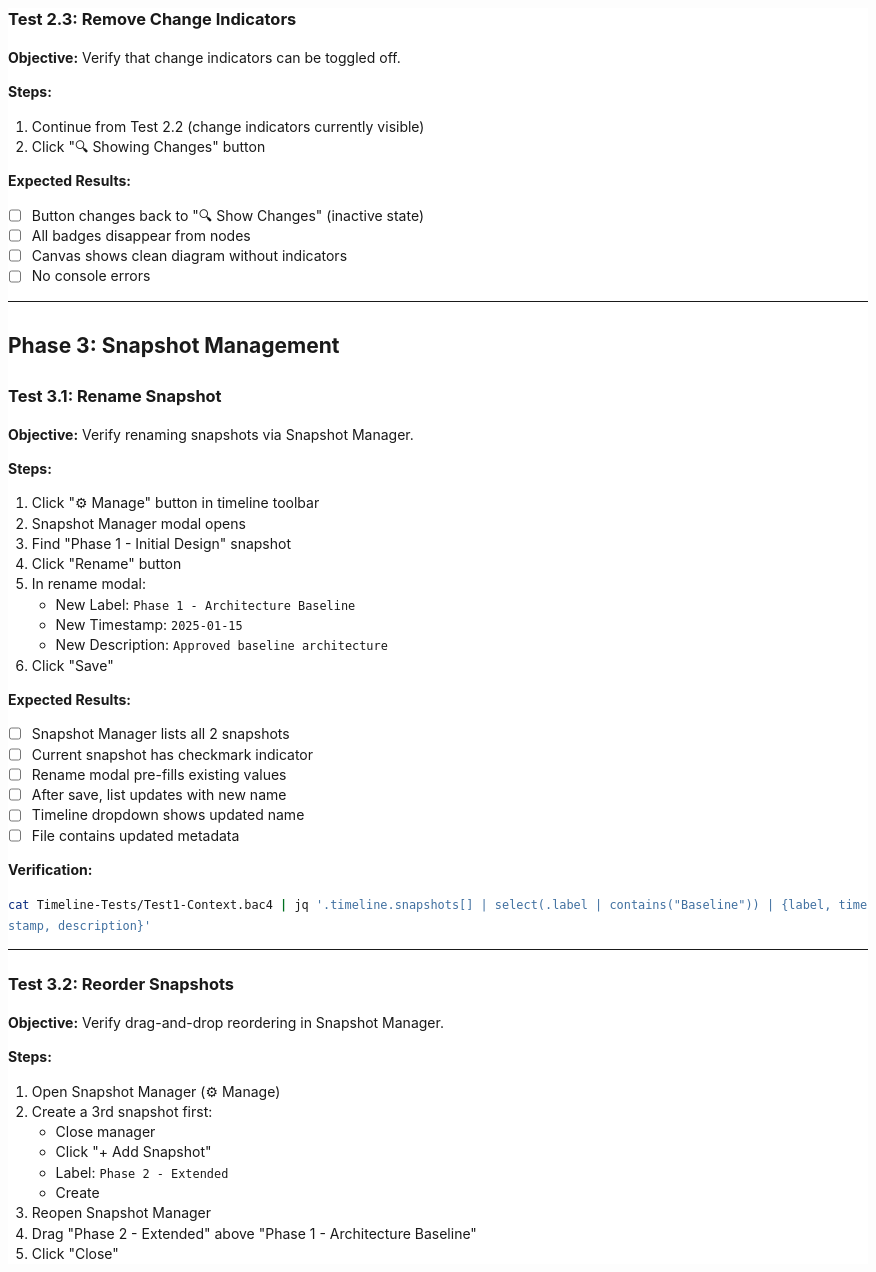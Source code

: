 ### Test 2.3: Remove Change Indicators
**Objective:** Verify that change indicators can be toggled off.

**Steps:**
1. Continue from Test 2.2 (change indicators currently visible)
2. Click "🔍 Showing Changes" button

**Expected Results:**
- [ ] Button changes back to "🔍 Show Changes" (inactive state)
- [ ] All badges disappear from nodes
- [ ] Canvas shows clean diagram without indicators
- [ ] No console errors

---

## Phase 3: Snapshot Management

### Test 3.1: Rename Snapshot
**Objective:** Verify renaming snapshots via Snapshot Manager.

**Steps:**
1. Click "⚙️ Manage" button in timeline toolbar
2. Snapshot Manager modal opens
3. Find "Phase 1 - Initial Design" snapshot
4. Click "Rename" button
5. In rename modal:
   - New Label: `Phase 1 - Architecture Baseline`
   - New Timestamp: `2025-01-15`
   - New Description: `Approved baseline architecture`
6. Click "Save"

**Expected Results:**
- [ ] Snapshot Manager lists all 2 snapshots
- [ ] Current snapshot has checkmark indicator
- [ ] Rename modal pre-fills existing values
- [ ] After save, list updates with new name
- [ ] Timeline dropdown shows updated name
- [ ] File contains updated metadata

**Verification:**
```bash
cat Timeline-Tests/Test1-Context.bac4 | jq '.timeline.snapshots[] | select(.label | contains("Baseline")) | {label, timestamp, description}'
```

---

### Test 3.2: Reorder Snapshots
**Objective:** Verify drag-and-drop reordering in Snapshot Manager.

**Steps:**
1. Open Snapshot Manager (⚙️ Manage)
2. Create a 3rd snapshot first:
   - Close manager
   - Click "+ Add Snapshot"
   - Label: `Phase 2 - Extended`
   - Create
3. Reopen Snapshot Manager
4. Drag "Phase 2 - Extended" above "Phase 1 - Architecture Baseline"
5. Click "Close"
